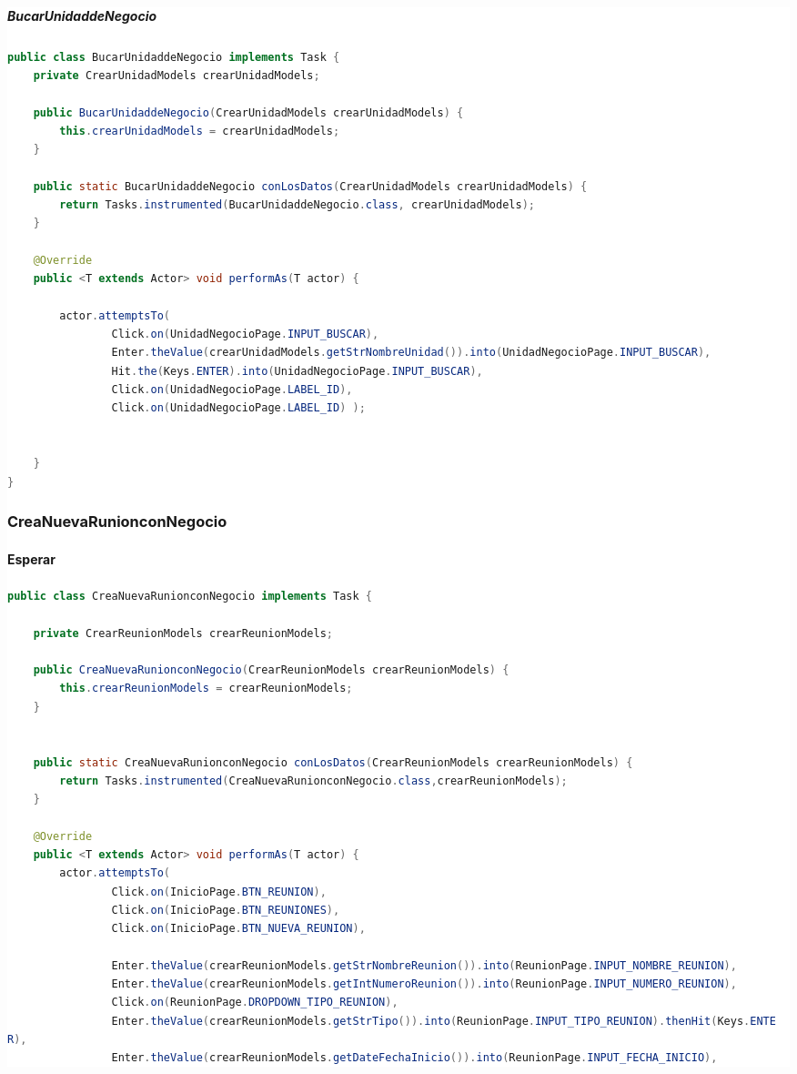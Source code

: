 ##### BucarUnidaddeNegocio
```java
public class BucarUnidaddeNegocio implements Task {
    private CrearUnidadModels crearUnidadModels;

    public BucarUnidaddeNegocio(CrearUnidadModels crearUnidadModels) {
        this.crearUnidadModels = crearUnidadModels;
    }

    public static BucarUnidaddeNegocio conLosDatos(CrearUnidadModels crearUnidadModels) {
        return Tasks.instrumented(BucarUnidaddeNegocio.class, crearUnidadModels);
    }

    @Override
    public <T extends Actor> void performAs(T actor) {

        actor.attemptsTo(
                Click.on(UnidadNegocioPage.INPUT_BUSCAR),
                Enter.theValue(crearUnidadModels.getStrNombreUnidad()).into(UnidadNegocioPage.INPUT_BUSCAR),
                Hit.the(Keys.ENTER).into(UnidadNegocioPage.INPUT_BUSCAR),
                Click.on(UnidadNegocioPage.LABEL_ID),
                Click.on(UnidadNegocioPage.LABEL_ID) );


    }
}

```


### CreaNuevaRunionconNegocio

#### Esperar

```java
public class CreaNuevaRunionconNegocio implements Task {

    private CrearReunionModels crearReunionModels;

    public CreaNuevaRunionconNegocio(CrearReunionModels crearReunionModels) {
        this.crearReunionModels = crearReunionModels;
    }


    public static CreaNuevaRunionconNegocio conLosDatos(CrearReunionModels crearReunionModels) {
        return Tasks.instrumented(CreaNuevaRunionconNegocio.class,crearReunionModels);
    }

    @Override
    public <T extends Actor> void performAs(T actor) {
        actor.attemptsTo(
                Click.on(InicioPage.BTN_REUNION),
                Click.on(InicioPage.BTN_REUNIONES),
                Click.on(InicioPage.BTN_NUEVA_REUNION),

                Enter.theValue(crearReunionModels.getStrNombreReunion()).into(ReunionPage.INPUT_NOMBRE_REUNION),
                Enter.theValue(crearReunionModels.getIntNumeroReunion()).into(ReunionPage.INPUT_NUMERO_REUNION),
                Click.on(ReunionPage.DROPDOWN_TIPO_REUNION),
                Enter.theValue(crearReunionModels.getStrTipo()).into(ReunionPage.INPUT_TIPO_REUNION).thenHit(Keys.ENTER),
                Enter.theValue(crearReunionModels.getDateFechaInicio()).into(ReunionPage.INPUT_FECHA_INICIO),
```